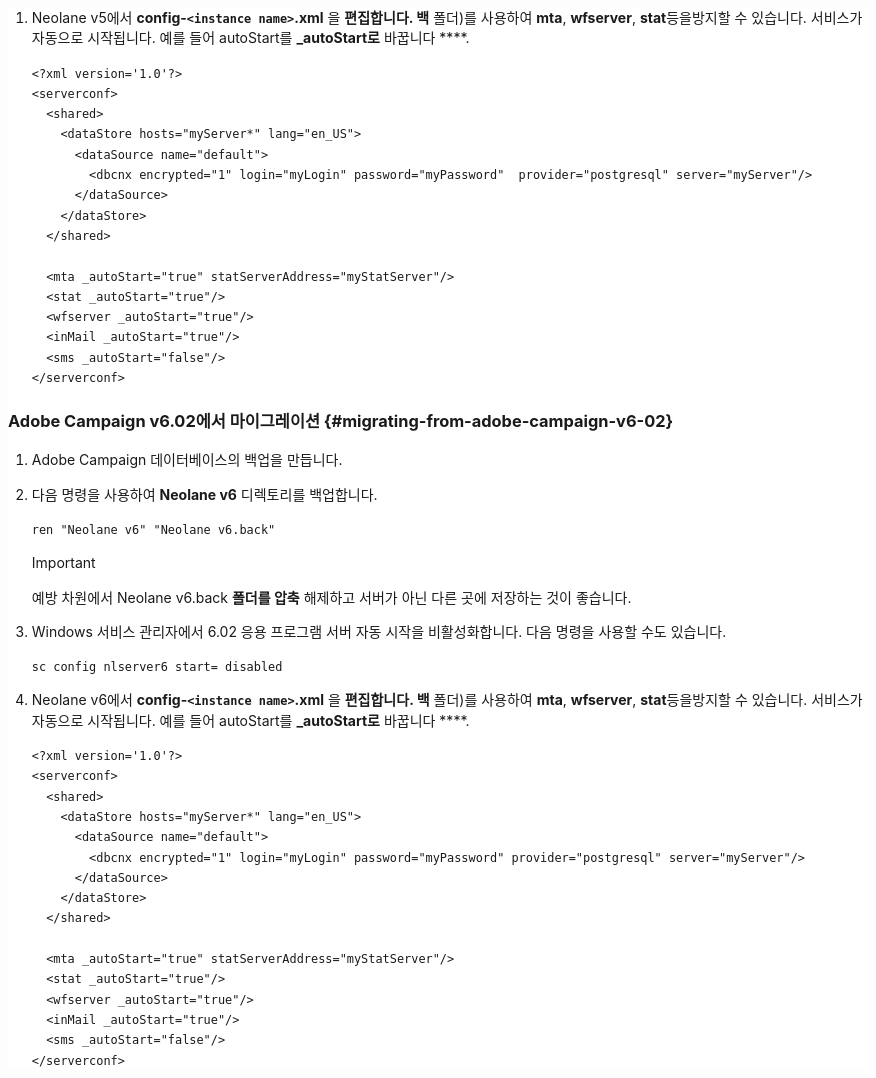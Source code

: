 1. Neolane v5에서 **config-`<instance name>`.xml** 을 **편집합니다. 백** 폴더)를 사용하여 **mta**, **wfserver**, **stat**&#x200B;등을방지할 수 있습니다. 서비스가 자동으로 시작됩니다. 예를 들어 autoStart를 **_autoStart로** 바꿉니다 ****.

   ```
   <?xml version='1.0'?>
   <serverconf>
     <shared>
       <dataStore hosts="myServer*" lang="en_US">
         <dataSource name="default">
           <dbcnx encrypted="1" login="myLogin" password="myPassword"  provider="postgresql" server="myServer"/>
         </dataSource>
       </dataStore>
     </shared>
   
     <mta _autoStart="true" statServerAddress="myStatServer"/>
     <stat _autoStart="true"/>
     <wfserver _autoStart="true"/>
     <inMail _autoStart="true"/>
     <sms _autoStart="false"/>
   </serverconf>
   ```

### Adobe Campaign v6.02에서 마이그레이션 {#migrating-from-adobe-campaign-v6-02}

1. Adobe Campaign 데이터베이스의 백업을 만듭니다.
1. 다음 명령을 사용하여 **Neolane v6** 디렉토리를 백업합니다.

   ```
   ren "Neolane v6" "Neolane v6.back"
   ```

   >[!IMPORTANT]
   >
   >예방 차원에서 Neolane v6.back **폴더를 압축** 해제하고 서버가 아닌 다른 곳에 저장하는 것이 좋습니다.

1. Windows 서비스 관리자에서 6.02 응용 프로그램 서버 자동 시작을 비활성화합니다. 다음 명령을 사용할 수도 있습니다.

   ```
   sc config nlserver6 start= disabled
   ```

1. Neolane v6에서 **config-`<instance name>`.xml** 을 **편집합니다. 백** 폴더)를 사용하여 **mta**, **wfserver**, **stat**&#x200B;등을방지할 수 있습니다. 서비스가 자동으로 시작됩니다. 예를 들어 autoStart를 **_autoStart로** 바꿉니다 ****.

   ```
   <?xml version='1.0'?>
   <serverconf>
     <shared>
       <dataStore hosts="myServer*" lang="en_US">
         <dataSource name="default">
           <dbcnx encrypted="1" login="myLogin" password="myPassword" provider="postgresql" server="myServer"/>
         </dataSource>
       </dataStore>
     </shared>
   
     <mta _autoStart="true" statServerAddress="myStatServer"/>
     <stat _autoStart="true"/>
     <wfserver _autoStart="true"/>
     <inMail _autoStart="true"/>
     <sms _autoStart="false"/>
   </serverconf>
   ```
